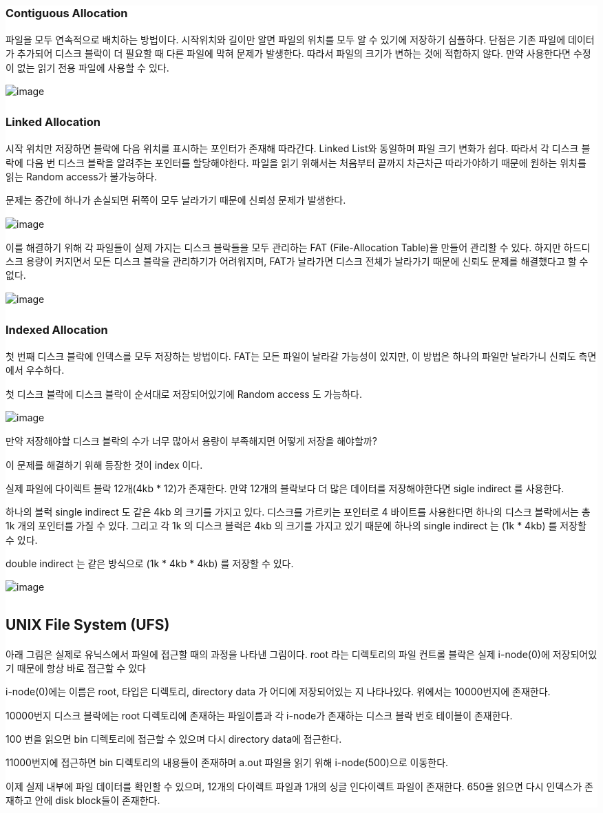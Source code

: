 ### Contiguous Allocation 

파일을 모두 연속적으로 배치하는 방법이다. 시작위치와 길이만 알면 파일의 위치를 모두 알 수 있기에 저장하기 심플하다. 단점은 기존 파일에 데이터가 추가되어 디스크 블락이 더 필요할 때 다른 파일에 막혀 문제가 발생한다. 따라서 파일의 크기가 변하는 것에 적합하지 않다. 만약 사용한다면 수정이 없는 읽기 전용 파일에 사용할 수 있다.

<img width="700" alt="image" src="https://user-images.githubusercontent.com/56664567/225808762-e0f5a2af-ebb4-40a8-b0c4-47202a372a88.png">

### Linked Allocation 

시작 위치만 저장하면 블락에 다음 위치를 표시하는 포인터가 존재해 따라간다. Linked List와 동일하며 파일 크기 변화가 쉽다. 따라서 각 디스크 블락에 다음 번 디스크 블락을 알려주는 포인터를 할당해야한다. 파일을 읽기 위해서는 처음부터 끝까지 차근차근 따라가야하기 때문에 원하는 위치를 읽는 Random access가 불가능하다. 

문제는 중간에 하나가 손실되면 뒤쪽이 모두 날라가기 때문에 신뢰성 문제가 발생한다. 

<img width="700" alt="image" src="https://user-images.githubusercontent.com/56664567/225808960-ca1f0e0e-096f-4021-9539-2b8d697f802d.png">

이를 해결하기 위해 각 파일들이 실제 가지는 디스크 블락들을 모두 관리하는 FAT (File-Allocation Table)을 만들어 관리할 수 있다. 하지만 하드디스크 용량이 커지면서 모든 디스크 블락을 관리하기가 어려워지며, FAT가 날라가면 디스크 전체가 날라가기 때문에 신뢰도 문제를 해결했다고 할 수 없다. 

<img width="500" alt="image" src="https://user-images.githubusercontent.com/56664567/225809247-8897b198-4c75-4b1a-94b1-49f30e9b868a.png">

### Indexed Allocation

첫 번째 디스크 블락에 인덱스를 모두 저장하는 방법이다. FAT는 모든 파일이 날라갈 가능성이 있지만, 이 방법은 하나의 파일만 날라가니 신뢰도 측면에서 우수하다. 

첫 디스크 블락에 디스크 블락이 순서대로 저장되어있기에 Random access 도 가능하다.

<img width="700" alt="image" src="https://user-images.githubusercontent.com/56664567/225809303-7cbcca02-dd50-4d5d-90fa-8578b7b62154.png">

만약 저장해야할 디스크 블락의 수가 너무 많아서 용량이 부족해지면 어떻게 저장을 해야할까?

이 문제를 해결하기 위해 등장한 것이 index 이다.

실제 파일에 다이렉트 블락 12개(4kb * 12)가 존재한다. 만약 12개의 블락보다 더 많은 데이터를 저장해야한다면 sigle indirect 를 사용한다.

하나의 블럭 single indirect 도 같은 4kb 의 크기를 가지고 있다. 디스크를 가르키는 포인터로 4 바이트를 사용한다면 하나의 디스크 블락에서는 총 1k 개의 포인터를 가질 수 있다. 그리고 각 1k 의 디스크 블럭은 4kb 의 크기를 가지고 있기 때문에 하나의 single indirect 는 (1k * 4kb) 를 저장할 수 있다.

double indirect 는 같은 방식으로 (1k * 4kb * 4kb) 를 저장할 수 있다. 

<img width="700" alt="image" src="https://user-images.githubusercontent.com/56664567/225809612-ad08c95f-60af-47f7-bfc8-09482d3da312.png">

## UNIX File System (UFS) 

아래 그림은 실제로 유닉스에서 파일에 접근할 때의 과정을 나타낸 그림이다. 
root 라는 디렉토리의 파일 컨트롤 블락은 실제 i-node(0)에 저장되어있기 때문에 항상 바로 접근할 수 있다

i-node(0)에는 이름은 root, 타입은 디렉토리, directory data 가 어디에 저장되어있는 지 나타나있다. 위에서는 10000번지에 존재한다.

10000번지 디스크 블락에는 root 디렉토리에 존재하는 파일이름과 각 i-node가 존재하는 디스크 블락 번호 테이블이 존재한다.

100 번을 읽으면 bin 디렉토리에 접근할 수 있으며 다시 directory data에 접근한다. 

11000번지에 접근하면 bin 디렉토리의 내용들이 존재하며 a.out 파일을 읽기 위해  i-node(500)으로 이동한다.

이제 실제 내부에 파일 데이터를 확인할 수 있으며,
12개의 다이렉트 파일과 1개의 싱글 인다이렉트 파일이 존재한다. 650을 읽으면 다시 인덱스가 존재하고 안에 disk block들이 존재한다.
